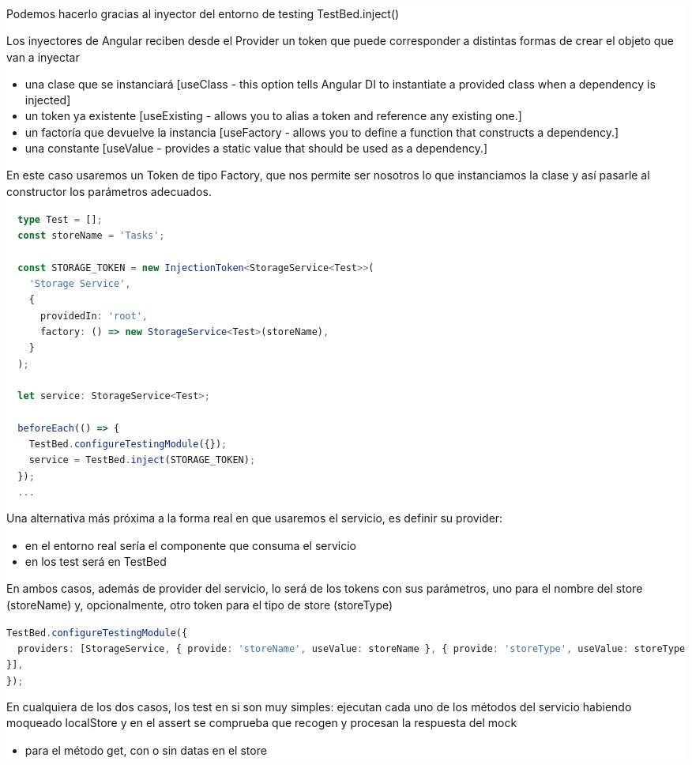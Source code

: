 Podemos hacerlo gracias al inyector del entorno de testing TestBed.inject()

Los inyectores de Angular reciben desde el Provider un token que puede corresponder a distintas formas de crear el objeto que van a inyectar

- una clase que se instanciará [useClass - this option tells Angular DI to instantiate a provided class when a dependency is injected]
- un token ya existente [useExisting - allows you to alias a token and reference any existing one.]
- un factoría que devuelve la instancia [useFactory - allows you to define a function that constructs a dependency.]
- una constante [useValue - provides a static value that should be used as a dependency.]

En este caso usaremos un Token de tipo Factory, que nos permite ser nosotros lo que instanciamos la clase y así pasarle al constructor los parámetros adecuados.

```ts
  type Test = [];
  const storeName = 'Tasks';

  const STORAGE_TOKEN = new InjectionToken<StorageService<Test>>(
    'Storage Service',
    {
      providedIn: 'root',
      factory: () => new StorageService<Test>(storeName),
    }
  );

  let service: StorageService<Test>;

  beforeEach(() => {
    TestBed.configureTestingModule({});
    service = TestBed.inject(STORAGE_TOKEN);
  });
  ...
```

Una alternativa más próxima a la forma real en que usaremos el servicio, es definir su provider:

- en el entorno real sería el componente que consuma el servicio
- en los test será en TestBed

En ambos casos, además de provider del servicio, lo será de los tokens con sus parámetros, uno para el nombre del store (storeName) y, opcionalmente, otro token para el tipo de store (storeType)

```ts
TestBed.configureTestingModule({
  providers: [StorageService, { provide: 'storeName', useValue: storeName }, { provide: 'storeType', useValue: storeType }],
});
```

En cualquiera de los dos casos, los test en si son muy simples: ejecutan cada uno de los métodos del servicio habiendo moqueado localStore y en el assert se comprueba que recogen y procesan la respuesta del mock

- para el método get, con o sin datas en el store
